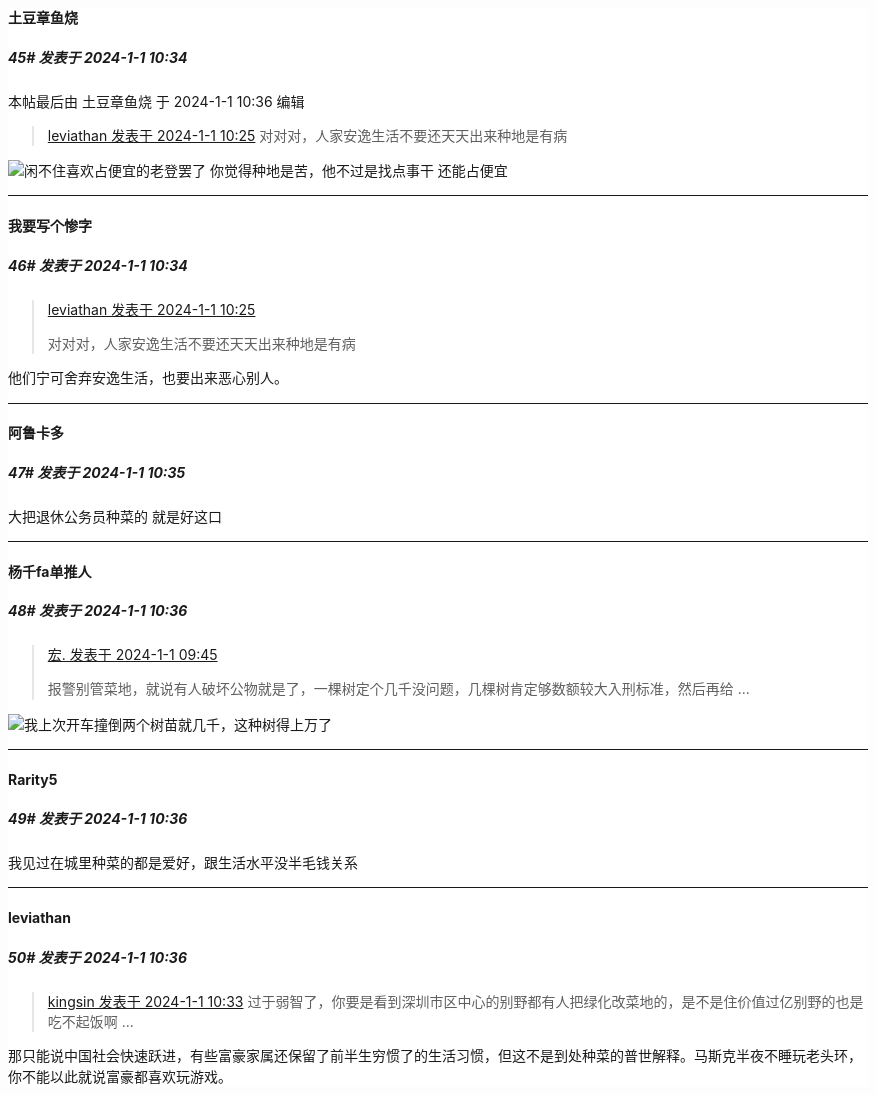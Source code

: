 ####  土豆章鱼烧  
##### 45#       发表于 2024-1-1 10:34

 本帖最后由 土豆章鱼烧 于 2024-1-1 10:36 编辑 
<blockquote><a href="httphttps://bbs.saraba1st.com/2b/forum.php?mod=redirect&amp;goto=findpost&amp;pid=63500260&amp;ptid=2166156" target="_blank">leviathan 发表于 2024-1-1 10:25</a>
对对对，人家安逸生活不要还天天出来种地是有病</blockquote>
<img src="https://static.saraba1st.com/image/smiley/face2017/003.png" referrerpolicy="no-referrer">闲不住喜欢占便宜的老登罢了 你觉得种地是苦，他不过是找点事干 还能占便宜

*****

####  我要写个惨字  
##### 46#       发表于 2024-1-1 10:34

<blockquote><a href="httphttps://bbs.saraba1st.com/2b/forum.php?mod=redirect&amp;goto=findpost&amp;pid=63500260&amp;ptid=2166156" target="_blank">leviathan 发表于 2024-1-1 10:25</a>

对对对，人家安逸生活不要还天天出来种地是有病</blockquote>
他们宁可舍弃安逸生活，也要出来恶心别人。

*****

####  阿鲁卡多  
##### 47#       发表于 2024-1-1 10:35

大把退休公务员种菜的 就是好这口 

*****

####  杨千fa单推人  
##### 48#       发表于 2024-1-1 10:36

<blockquote><a href="httphttps://bbs.saraba1st.com/2b/forum.php?mod=redirect&amp;goto=findpost&amp;pid=63500009&amp;ptid=2166156" target="_blank">宏. 发表于 2024-1-1 09:45</a>

报警别管菜地，就说有人破坏公物就是了，一棵树定个几千没问题，几棵树肯定够数额较大入刑标准，然后再给 ...</blockquote>
<img src="https://static.saraba1st.com/image/smiley/face2017/007.png" referrerpolicy="no-referrer">我上次开车撞倒两个树苗就几千，这种树得上万了

*****

####  Rarity5  
##### 49#       发表于 2024-1-1 10:36

我见过在城里种菜的都是爱好，跟生活水平没半毛钱关系

*****

####  leviathan  
##### 50#       发表于 2024-1-1 10:36

<blockquote><a href="httphttps://bbs.saraba1st.com/2b/forum.php?mod=redirect&amp;goto=findpost&amp;pid=63500318&amp;ptid=2166156" target="_blank">kingsin 发表于 2024-1-1 10:33</a>
过于弱智了，你要是看到深圳市区中心的别野都有人把绿化改菜地的，是不是住价值过亿别野的也是吃不起饭啊 ...</blockquote>
那只能说中国社会快速跃进，有些富豪家属还保留了前半生穷惯了的生活习惯，但这不是到处种菜的普世解释。马斯克半夜不睡玩老头环，你不能以此就说富豪都喜欢玩游戏。
